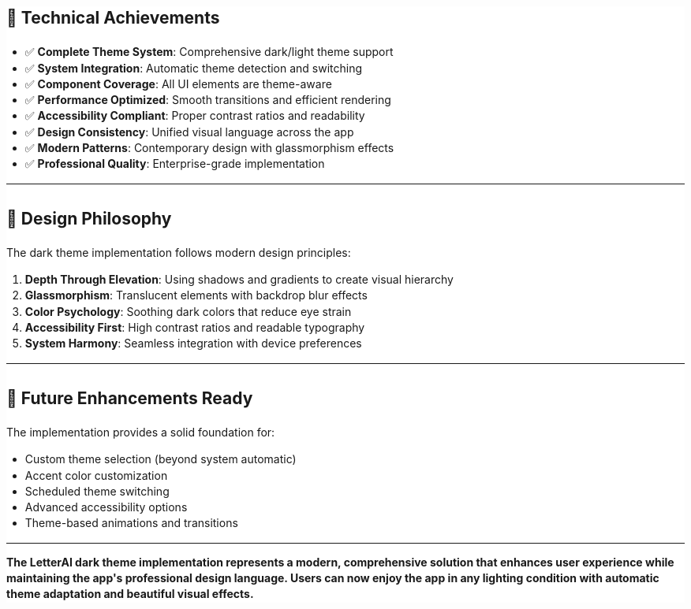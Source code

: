 
## 🚀 **Technical Achievements**

- ✅ **Complete Theme System**: Comprehensive dark/light theme support
- ✅ **System Integration**: Automatic theme detection and switching
- ✅ **Component Coverage**: All UI elements are theme-aware
- ✅ **Performance Optimized**: Smooth transitions and efficient rendering
- ✅ **Accessibility Compliant**: Proper contrast ratios and readability
- ✅ **Design Consistency**: Unified visual language across the app
- ✅ **Modern Patterns**: Contemporary design with glassmorphism effects
- ✅ **Professional Quality**: Enterprise-grade implementation

---

## 🎨 **Design Philosophy**

The dark theme implementation follows modern design principles:

1. **Depth Through Elevation**: Using shadows and gradients to create visual hierarchy
2. **Glassmorphism**: Translucent elements with backdrop blur effects
3. **Color Psychology**: Soothing dark colors that reduce eye strain
4. **Accessibility First**: High contrast ratios and readable typography
5. **System Harmony**: Seamless integration with device preferences

---

## 🔮 **Future Enhancements Ready**

The implementation provides a solid foundation for:
- Custom theme selection (beyond system automatic)
- Accent color customization
- Scheduled theme switching
- Advanced accessibility options
- Theme-based animations and transitions

---

**The LetterAI dark theme implementation represents a modern, comprehensive solution that enhances user experience while maintaining the app's professional design language. Users can now enjoy the app in any lighting condition with automatic theme adaptation and beautiful visual effects.**
